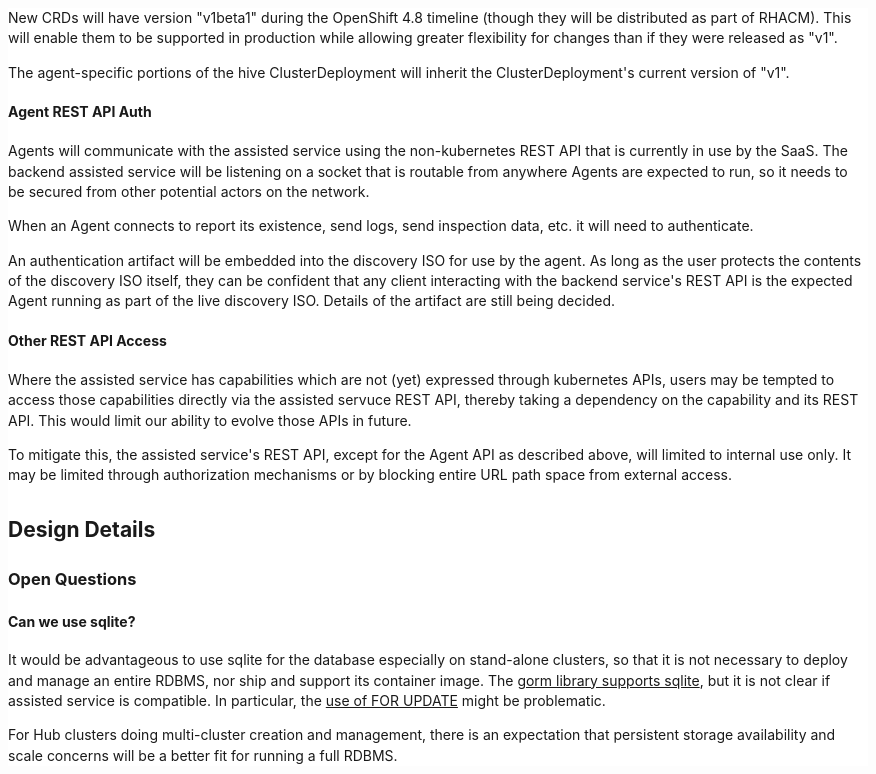 New CRDs will have version "v1beta1" during the OpenShift 4.8 timeline (though
they will be distributed as part of RHACM). This will enable them to be
supported in production while allowing greater flexibility for changes than if
they were released as "v1".

The agent-specific portions of the hive ClusterDeployment will inherit the
ClusterDeployment's current version of "v1".

#### Agent REST API Auth

Agents will communicate with the assisted service using the non-kubernetes REST
API that is currently in use by the SaaS. The backend assisted service will be
listening on a socket that is routable from anywhere Agents are expected to
run, so it needs to be secured from other potential actors on the network.

When an Agent connects to report its existence, send logs, send inspection
data, etc. it will need to authenticate.

An authentication artifact will be embedded into the discovery ISO for use by
the agent. As long as the user protects the contents of the discovery ISO
itself, they can be confident that any client interacting with the backend
service's REST API is the expected Agent running as part of the live discovery
ISO. Details of the artifact are still being decided.

#### Other REST API Access

Where the assisted service has capabilities which are not (yet) expressed
through kubernetes APIs, users may be tempted to access those capabilities
directly via the assisted servuce REST API, thereby taking a dependency on the
capability and its REST API. This would limit our ability to evolve those APIs
in future.

To mitigate this, the assisted service's REST API, except for the Agent API as
described above, will limited to internal use only. It may be limited through
authorization mechanisms or by blocking entire URL path space from external
access.

## Design Details

### Open Questions

#### Can we use sqlite?

It would be advantageous to use sqlite for the database especially on
stand-alone clusters, so that it is not necessary to deploy and manage
an entire RDBMS, nor ship and support its container image. The [gorm library
supports sqlite](https://gorm.io/docs/connecting_to_the_database.html#SQLite),
but it is not clear if assisted service is compatible. In particular, the [use
of FOR
UPDATE](https://github.com/openshift/assisted-service/blob/e70af7dcf59763ee6c697fb409887f00ab5540f5/pkg/transaction/transaction.go#L8)
might be problematic.

For Hub clusters doing multi-cluster creation and management, there is an
expectation that persistent storage availability and scale concerns will be a
better fit for running a full RDBMS.
